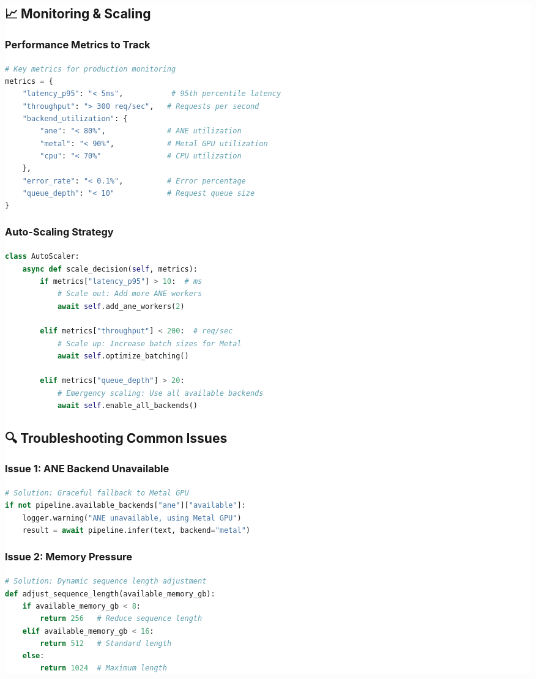 ## 📈 Monitoring & Scaling

### Performance Metrics to Track
```python
# Key metrics for production monitoring
metrics = {
    "latency_p95": "< 5ms",           # 95th percentile latency
    "throughput": "> 300 req/sec",   # Requests per second
    "backend_utilization": {
        "ane": "< 80%",              # ANE utilization
        "metal": "< 90%",            # Metal GPU utilization  
        "cpu": "< 70%"               # CPU utilization
    },
    "error_rate": "< 0.1%",          # Error percentage
    "queue_depth": "< 10"            # Request queue size
}
```

### Auto-Scaling Strategy
```python
class AutoScaler:
    async def scale_decision(self, metrics):
        if metrics["latency_p95"] > 10:  # ms
            # Scale out: Add more ANE workers
            await self.add_ane_workers(2)
            
        elif metrics["throughput"] < 200:  # req/sec
            # Scale up: Increase batch sizes for Metal
            await self.optimize_batching()
            
        elif metrics["queue_depth"] > 20:
            # Emergency scaling: Use all available backends
            await self.enable_all_backends()
```

## 🔍 Troubleshooting Common Issues

### Issue 1: ANE Backend Unavailable
```python
# Solution: Graceful fallback to Metal GPU
if not pipeline.available_backends["ane"]["available"]:
    logger.warning("ANE unavailable, using Metal GPU")
    result = await pipeline.infer(text, backend="metal")
```

### Issue 2: Memory Pressure
```python
# Solution: Dynamic sequence length adjustment
def adjust_sequence_length(available_memory_gb):
    if available_memory_gb < 8:
        return 256   # Reduce sequence length
    elif available_memory_gb < 16:
        return 512   # Standard length
    else:
        return 1024  # Maximum length
```
